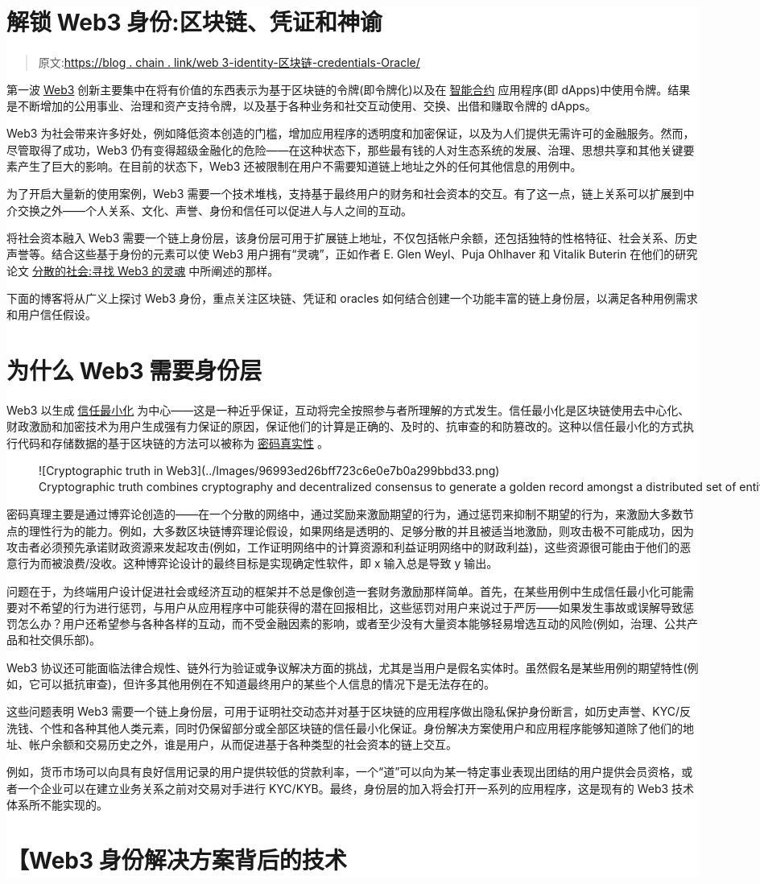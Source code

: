 # 解锁 Web3 身份:区块链、凭证和神谕

> 原文:[https://blog . chain . link/web 3-identity-区块链-credentials-Oracle/](https://blog.chain.link/web3-identity-blockchains-credentials-oracles/)

第一波 [Web3](https://chain.link/education/web3) 创新主要集中在将有价值的东西表示为基于区块链的令牌(即令牌化)以及在 [智能合约](https://chain.link/education/smart-contracts) 应用程序(即 dApps)中使用令牌。结果是不断增加的公用事业、治理和资产支持令牌，以及基于各种业务和社交互动使用、交换、出借和赚取令牌的 dApps。

Web3 为社会带来许多好处，例如降低资本创造的门槛，增加应用程序的透明度和加密保证，以及为人们提供无需许可的金融服务。然而，尽管取得了成功，Web3 仍有变得超级金融化的危险——在这种状态下，那些最有钱的人对生态系统的发展、治理、思想共享和其他关键要素产生了巨大的影响。在目前的状态下，Web3 还被限制在用户不需要知道链上地址之外的任何其他信息的用例中。

为了开启大量新的使用案例，Web3 需要一个技术堆栈，支持基于最终用户的财务和社会资本的交互。有了这一点，链上关系可以扩展到中介交换之外——个人关系、文化、声誉、身份和信任可以促进人与人之间的互动。

将社会资本融入 Web3 需要一个链上身份层，该身份层可用于扩展链上地址，不仅包括帐户余额，还包括独特的性格特征、社会关系、历史声誉等。结合这些基于身份的元素可以使 Web3 用户拥有“灵魂”，正如作者 E. Glen Weyl、Puja Ohlhaver 和 Vitalik Buterin 在他们的研究论文 [分散的社会:寻找 Web3 的灵魂](https://papers.ssrn.com/sol3/papers.cfm?abstract_id=4105763) 中所阐述的那样。

下面的博客将从广义上探讨 Web3 身份，重点关注区块链、凭证和 oracles 如何结合创建一个功能丰富的链上身份层，以满足各种用例需求和用户信任假设。

# 为什么 Web3 需要身份层

Web3 以生成 [信任最小化](https://blog.chain.link/what-is-trust-minimization/) 为中心——这是一种近乎保证，互动将完全按照参与者所理解的方式发生。信任最小化是区块链使用去中心化、财政激励和加密技术为用户生成强有力保证的原因，保证他们的计算是正确的、及时的、抗审查的和防篡改的。这种以信任最小化的方式执行代码和存储数据的基于区块链的方法可以被称为 [密码真实性](https://blog.chain.link/what-is-cryptographic-truth/) 。

<figure id="attachment_3876" aria-describedby="caption-attachment-3876" style="width: 3692px" class="wp-caption alignnone">![Cryptographic truth in Web3](../Images/96993ed26bff723c6e0e7b0a299bbd33.png)

<figcaption id="caption-attachment-3876" class="wp-caption-text">Cryptographic truth combines cryptography and decentralized consensus to generate a golden record amongst a distributed set of entities and deterministically compute applications.</figcaption>

</figure>

密码真理主要是通过博弈论创造的——在一个分散的网络中，通过奖励来激励期望的行为，通过惩罚来抑制不期望的行为，来激励大多数节点的理性行为的能力。例如，大多数区块链博弈理论假设，如果网络是透明的、足够分散的并且被适当地激励，则攻击极不可能成功，因为攻击者必须预先承诺财政资源来发起攻击(例如，工作证明网络中的计算资源和利益证明网络中的财政利益)，这些资源很可能由于他们的恶意行为而被浪费/没收。这种博弈论设计的最终目标是实现确定性软件，即 x 输入总是导致 y 输出。

问题在于，为终端用户设计促进社会或经济互动的框架并不总是像创造一套财务激励那样简单。首先，在某些用例中生成信任最小化可能需要对不希望的行为进行惩罚，与用户从应用程序中可能获得的潜在回报相比，这些惩罚对用户来说过于严厉——如果发生事故或误解导致惩罚怎么办？用户还希望参与各种各样的互动，而不受金融因素的影响，或者至少没有大量资本能够轻易增选互动的风险(例如，治理、公共产品和社交俱乐部)。

Web3 协议还可能面临法律合规性、链外行为验证或争议解决方面的挑战，尤其是当用户是假名实体时。虽然假名是某些用例的期望特性(例如，它可以抵抗审查)，但许多其他用例在不知道最终用户的某些个人信息的情况下是无法存在的。

这些问题表明 Web3 需要一个链上身份层，可用于证明社交动态并对基于区块链的应用程序做出隐私保护身份断言，如历史声誉、KYC/反洗钱、个性和各种其他人类元素，同时仍保留部分或全部区块链的信任最小化保证。身份解决方案使用户和应用程序能够知道除了他们的地址、帐户余额和交易历史之外，谁是用户，从而促进基于各种类型的社会资本的链上交互。

例如，货币市场可以向具有良好信用记录的用户提供较低的贷款利率，一个“道”可以向为某一特定事业表现出团结的用户提供会员资格，或者一个企业可以在建立业务关系之前对交易对手进行 KYC/KYB。最终，身份层的加入将会打开一系列的应用程序，这是现有的 Web3 技术体系所不能实现的。

# 【Web3 身份解决方案背后的技术
